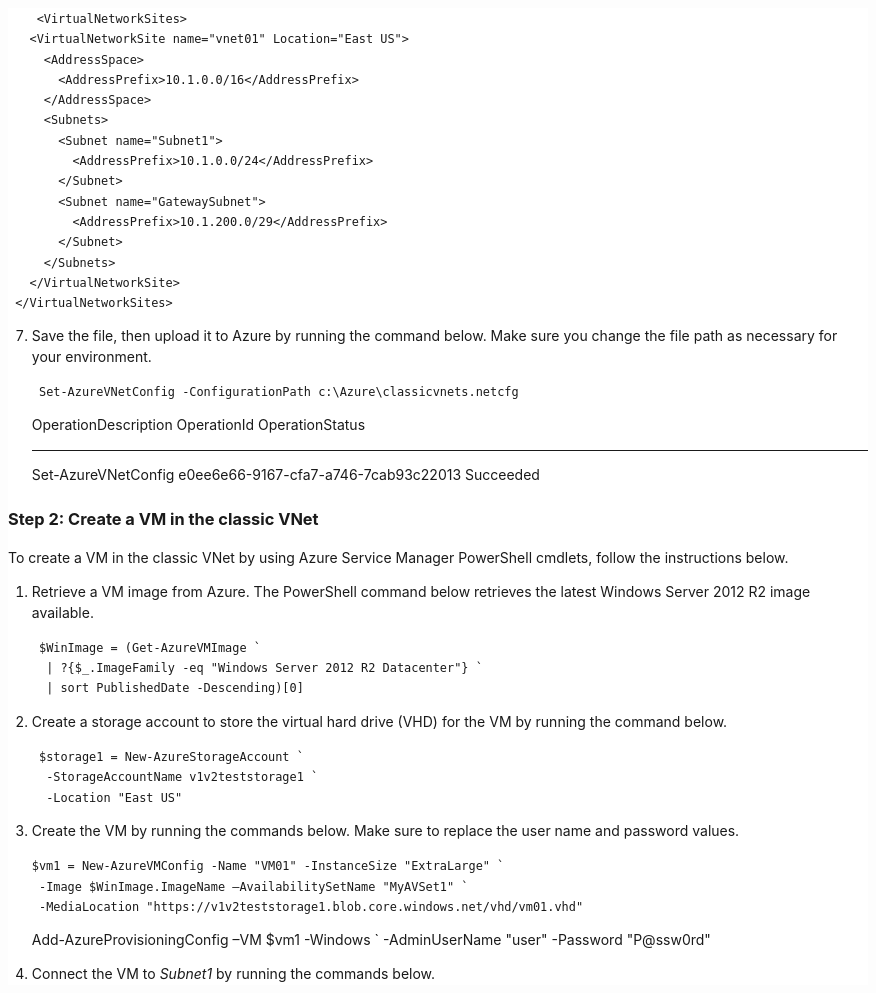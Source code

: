         <VirtualNetworkSites>
       <VirtualNetworkSite name="vnet01" Location="East US">
         <AddressSpace>
           <AddressPrefix>10.1.0.0/16</AddressPrefix>
         </AddressSpace>
         <Subnets>
           <Subnet name="Subnet1">
             <AddressPrefix>10.1.0.0/24</AddressPrefix>
           </Subnet>
           <Subnet name="GatewaySubnet">
             <AddressPrefix>10.1.200.0/29</AddressPrefix>
           </Subnet>
         </Subnets>
       </VirtualNetworkSite>
     </VirtualNetworkSites>
7. Save the file, then upload it to Azure by running the command below. Make sure you change the file path as necessary for your environment.

        Set-AzureVNetConfig -ConfigurationPath c:\Azure\classicvnets.netcfg

     OperationDescription                                            OperationId                                                     OperationStatus                                                
     --------------------                                            -----------                                                     ---------------                                                
     Set-AzureVNetConfig                                             e0ee6e66-9167-cfa7-a746-7cab93c22013                            Succeeded 


### Step 2: Create a VM in the classic VNet
To create a VM in the classic VNet by using Azure Service Manager PowerShell cmdlets, follow the instructions below.

1. Retrieve a VM image from Azure. The PowerShell command below retrieves the latest Windows Server 2012 R2 image available.

        $WinImage = (Get-AzureVMImage `
         | ?{$_.ImageFamily -eq "Windows Server 2012 R2 Datacenter"} `
         | sort PublishedDate -Descending)[0]        
2. Create a storage account to store the virtual hard drive (VHD) for the VM by running the command below.

        $storage1 = New-AzureStorageAccount `
         -StorageAccountName v1v2teststorage1 `
         -Location "East US"    
3. Create the VM by running the commands below. Make sure to replace the user name and password values.

       $vm1 = New-AzureVMConfig -Name "VM01" -InstanceSize "ExtraLarge" `
        -Image $WinImage.ImageName –AvailabilitySetName "MyAVSet1" `
        -MediaLocation "https://v1v2teststorage1.blob.core.windows.net/vhd/vm01.vhd"
    Add-AzureProvisioningConfig –VM $vm1 -Windows `
        -AdminUserName "user" -Password "P@ssw0rd" 
4. Connect the VM to *Subnet1* by running the commands below.
